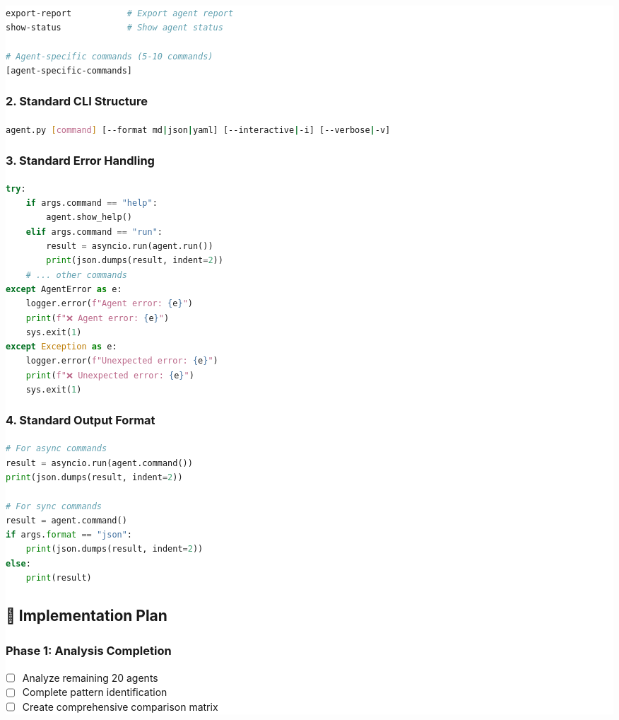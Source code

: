 ```bash
export-report           # Export agent report
show-status             # Show agent status

# Agent-specific commands (5-10 commands)
[agent-specific-commands]
```

### **2. Standard CLI Structure**
```bash
agent.py [command] [--format md|json|yaml] [--interactive|-i] [--verbose|-v]
```

### **3. Standard Error Handling**
```python
try:
    if args.command == "help":
        agent.show_help()
    elif args.command == "run":
        result = asyncio.run(agent.run())
        print(json.dumps(result, indent=2))
    # ... other commands
except AgentError as e:
    logger.error(f"Agent error: {e}")
    print(f"❌ Agent error: {e}")
    sys.exit(1)
except Exception as e:
    logger.error(f"Unexpected error: {e}")
    print(f"❌ Unexpected error: {e}")
    sys.exit(1)
```

### **4. Standard Output Format**
```python
# For async commands
result = asyncio.run(agent.command())
print(json.dumps(result, indent=2))

# For sync commands
result = agent.command()
if args.format == "json":
    print(json.dumps(result, indent=2))
else:
    print(result)
```

## 🚀 **Implementation Plan**

### **Phase 1: Analysis Completion**
- [ ] Analyze remaining 20 agents
- [ ] Complete pattern identification
- [ ] Create comprehensive comparison matrix
